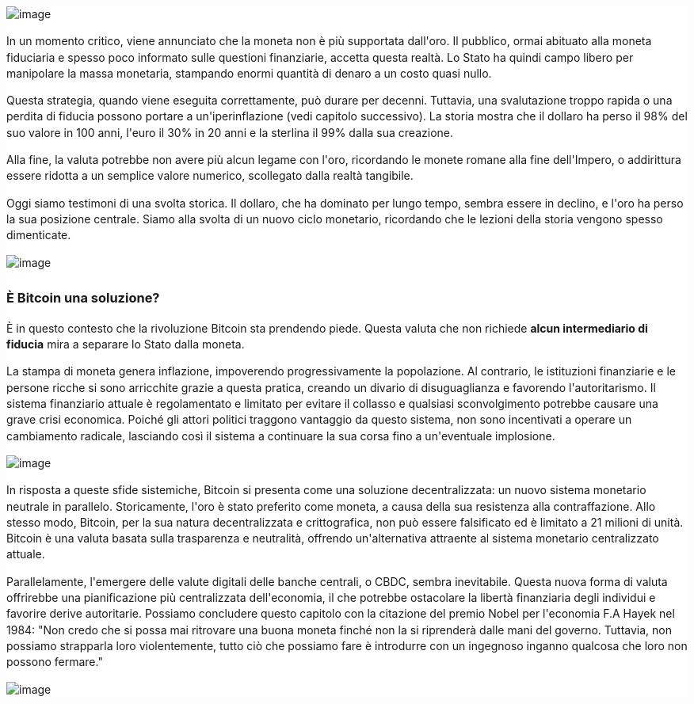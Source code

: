 ![image](assets/it/chapter2/3.webp)

In un momento critico, viene annunciato che la moneta non è più supportata dall'oro. Il pubblico, ormai abituato alla moneta fiduciaria e spesso poco informato sulle questioni finanziarie, accetta questa realtà. Lo Stato ha quindi campo libero per manipolare la massa monetaria, stampando enormi quantità di denaro a un costo quasi nullo.

Questa strategia, quando viene eseguita correttamente, può durare per decenni. Tuttavia, una svalutazione troppo rapida o una perdita di fiducia possono portare a un'iperinflazione (vedi capitolo successivo). La storia mostra che il dollaro ha perso il 98% del suo valore in 100 anni, l'euro il 30% in 20 anni e la sterlina il 99% dalla sua creazione.

Alla fine, la valuta potrebbe non avere più alcun legame con l'oro, ricordando le monete romane alla fine dell'Impero, o addirittura essere ridotta a un semplice valore numerico, scollegato dalla realtà tangibile.

Oggi siamo testimoni di una svolta storica. Il dollaro, che ha dominato per lungo tempo, sembra essere in declino, e l'oro ha perso la sua posizione centrale. Siamo alla svolta di un nuovo ciclo monetario, ricordando che le lezioni della storia vengono spesso dimenticate.

![image](assets/it/chapter2/4.webp)

### È Bitcoin una soluzione?

È in questo contesto che la rivoluzione Bitcoin sta prendendo piede. Questa valuta che non richiede **alcun intermediario di fiducia** mira a separare lo Stato dalla moneta.

La stampa di moneta genera inflazione, impoverendo progressivamente la popolazione. Al contrario, le istituzioni finanziarie e le persone ricche si sono arricchite grazie a questa pratica, creando un divario di disuguaglianza e favorendo l'autoritarismo. Il sistema finanziario attuale è regolamentato e limitato per evitare il collasso e qualsiasi sconvolgimento potrebbe causare una grave crisi economica. Poiché gli attori politici traggono vantaggio da questo sistema, non sono incentivati a operare un cambiamento radicale, lasciando così il sistema a continuare la sua corsa fino a un'eventuale implosione.

![image](assets/it/chapter2/2.webp)

In risposta a queste sfide sistemiche, Bitcoin si presenta come una soluzione decentralizzata: un nuovo sistema monetario neutrale in parallelo. Storicamente, l'oro è stato preferito come moneta, a causa della sua resistenza alla contraffazione. Allo stesso modo, Bitcoin, per la sua natura decentralizzata e crittografica, non può essere falsificato ed è limitato a 21 milioni di unità. Bitcoin è una valuta basata sulla trasparenza e neutralità, offrendo un'alternativa attraente al sistema monetario centralizzato attuale.

Parallelamente, l'emergere delle valute digitali delle banche centrali, o CBDC, sembra inevitabile. Questa nuova forma di valuta offrirebbe una pianificazione più centralizzata dell'economia, il che potrebbe ostacolare la libertà finanziaria degli individui e favorire derive autoritarie.
Possiamo concludere questo capitolo con la citazione del premio Nobel per l'economia F.A Hayek nel 1984: "Non credo che si possa mai ritrovare una buona moneta finché non la si riprenderà dalle mani del governo. Tuttavia, non possiamo strapparla loro violentemente, tutto ciò che possiamo fare è introdurre con un ingegnoso inganno qualcosa che loro non possono fermare."

![image](assets/it/chapter2/0.webp)
